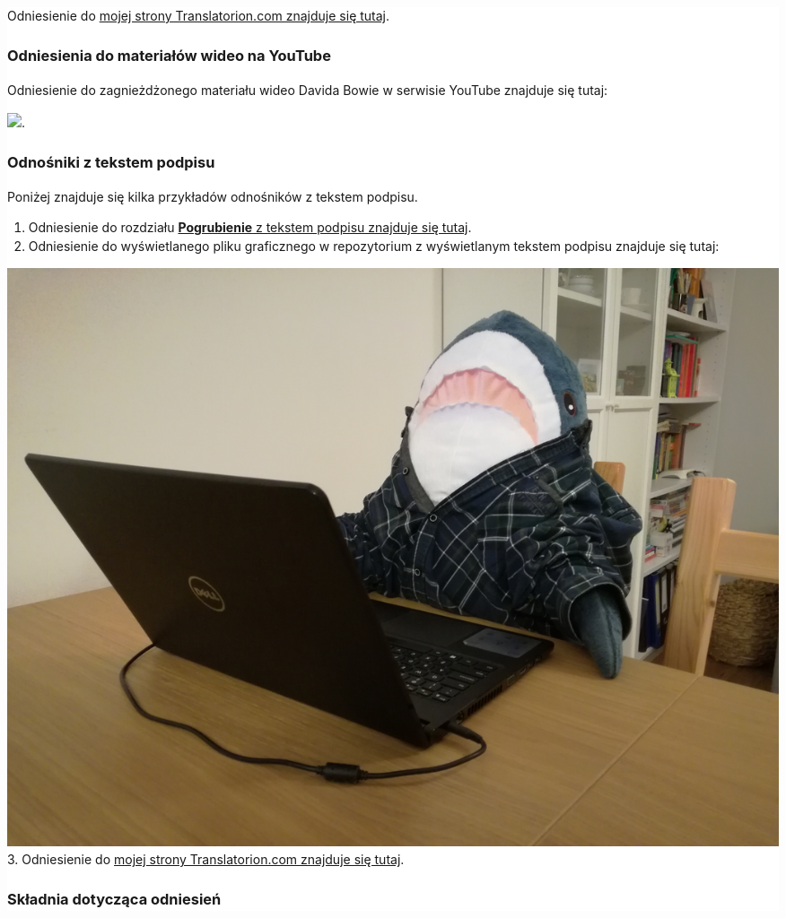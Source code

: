 Odniesienie do [mojej strony Translatorion.com znajduje się tutaj](https://translatorion.com/).

### Odniesienia do materiałów wideo na YouTube

Odniesienie do zagnieżdżonego materiału wideo Davida Bowie w serwisie YouTube znajduje się tutaj:

[![](http://img.youtube.com/vi/MRRmU_pOXnk/0.jpg)](http://www.youtube.com/watch?v=MRRmU_pOXnk "Jestem DJ-em").

### Odnośniki z tekstem podpisu

Poniżej znajduje się kilka przykładów odnośników z tekstem podpisu.

1. Odniesienie do rozdziału [**Pogrubienie** z tekstem podpisu znajduje się tutaj](#bold "Jestem tym, co gram").
2. Odniesienie do wyświetlanego pliku graficznego w repozytorium z wyświetlanym tekstem podpisu znajduje się tutaj:

![Rekin](images/IMG_20200401_210429.jpg "Rekin dokumentalista") 3. Odniesienie do [mojej strony Translatorion.com znajduje się tutaj](https://translatorion.com/ "Bardziej pogrubione").

### Składnia dotycząca odniesień
